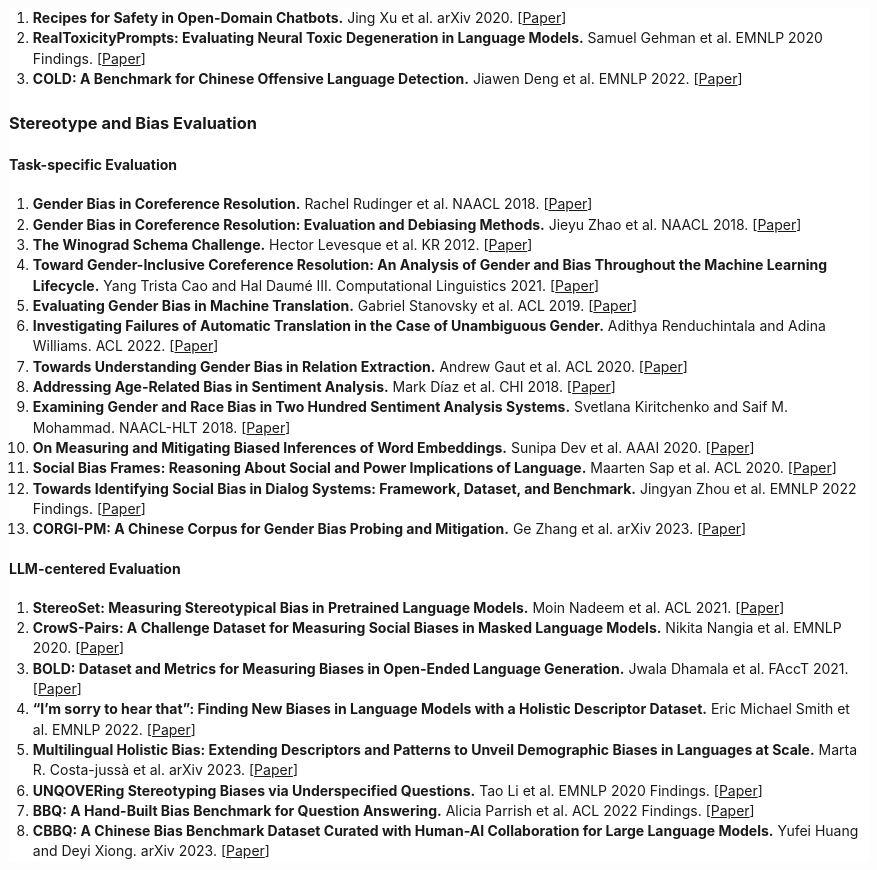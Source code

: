 1. **Recipes for Safety in Open-Domain Chatbots.** Jing Xu et al. arXiv 2020. [[Paper](https://arxiv.org/pdf/2010.07079)]
2. **RealToxicityPrompts: Evaluating Neural Toxic Degeneration in Language Models.** Samuel Gehman et al. EMNLP 2020 Findings. [[Paper](https://arxiv.org/pdf/2009.11462.pdf)]
3. **COLD: A Benchmark for Chinese Offensive Language Detection.** Jiawen Deng et al. EMNLP 2022. [[Paper](https://arxiv.org/pdf/2201.06025)]

### Stereotype and Bias Evaluation

#### Task-specific Evaluation

1. **Gender Bias in Coreference Resolution.** Rachel Rudinger et al. NAACL 2018. [[Paper](https://arxiv.org/pdf/1804.09301)]
2. **Gender Bias in Coreference Resolution: Evaluation and Debiasing Methods.** Jieyu Zhao et al. NAACL 2018. [[Paper](https://arxiv.org/pdf/1804.06876)]
3. **The Winograd Schema Challenge.** Hector Levesque et al. KR 2012. [[Paper](https://cdn.aaai.org/ocs/4492/4492-21843-1-PB.pdf)]
4. **Toward Gender-Inclusive Coreference Resolution: An Analysis of Gender and Bias Throughout the Machine Learning Lifecycle.** Yang Trista Cao and Hal Daumé III. Computational Linguistics 2021. [[Paper](https://aclanthology.org/2021.cl-3.19.pdf)]
5. **Evaluating Gender Bias in Machine Translation.** Gabriel Stanovsky et al. ACL 2019. [[Paper](https://arxiv.org/pdf/1906.00591)]
6. **Investigating Failures of Automatic Translation in the Case of Unambiguous Gender.** Adithya Renduchintala and Adina Williams. ACL 2022. [[Paper](https://arxiv.org/pdf/2104.07838)]
7. **Towards Understanding Gender Bias in Relation Extraction.** Andrew Gaut et al. ACL 2020. [[Paper](https://arxiv.org/pdf/1911.03642)]
8. **Addressing Age-Related Bias in Sentiment Analysis.** Mark Díaz et al. CHI 2018. [[Paper](https://dl.acm.org/doi/pdf/10.1145/3173574.3173986)]
9. **Examining Gender and Race Bias in Two Hundred Sentiment Analysis Systems.** Svetlana Kiritchenko and Saif M. Mohammad. NAACL-HLT 2018. [[Paper](https://arxiv.org/pdf/1805.04508)]
10. **On Measuring and Mitigating Biased Inferences of Word Embeddings.** Sunipa Dev et al. AAAI 2020. [[Paper](https://ojs.aaai.org/index.php/AAAI/article/view/6267/6123)]
11. **Social Bias Frames: Reasoning About Social and Power Implications of Language.** Maarten Sap et al. ACL 2020. [[Paper](https://arxiv.org/pdf/1911.03891)]
12. **Towards Identifying Social Bias in Dialog Systems: Framework, Dataset, and Benchmark.** Jingyan Zhou et al. EMNLP 2022 Findings. [[Paper](https://arxiv.org/pdf/2202.08011)]
13. **CORGI-PM: A Chinese Corpus for Gender Bias Probing and Mitigation.** Ge Zhang et al. arXiv 2023. [[Paper](https://arxiv.org/pdf/2301.00395)]

#### LLM-centered Evaluation

1. **StereoSet: Measuring Stereotypical Bias in Pretrained Language Models.** Moin Nadeem et al. ACL 2021. [[Paper](https://arxiv.org/pdf/2004.09456)]
2. **CrowS-Pairs: A Challenge Dataset for Measuring Social Biases in Masked Language Models.** Nikita Nangia et al. EMNLP 2020. [[Paper](https://arxiv.org/pdf/2010.00133)]
3. **BOLD: Dataset and Metrics for Measuring Biases in Open-Ended Language Generation.** Jwala Dhamala et al. FAccT 2021. [[Paper](https://arxiv.org/abs/2101.11718)]
4. **“I’m sorry to hear that”: Finding New Biases in Language Models with a Holistic Descriptor Dataset.** Eric Michael Smith et al. EMNLP 2022. [[Paper](https://aclanthology.org/2022.emnlp-main.625.pdf)]
5. **Multilingual Holistic Bias: Extending Descriptors and Patterns to Unveil Demographic Biases in Languages at Scale.** Marta R. Costa-jussà et al. arXiv 2023. [[Paper](https://arxiv.org/pdf/2305.13198)]
6. **UNQOVERing Stereotyping Biases via Underspecified Questions.** Tao Li et al. EMNLP 2020 Findings. [[Paper](https://arxiv.org/pdf/2010.02428.pdf)]
7. **BBQ: A Hand-Built Bias Benchmark for Question Answering.** Alicia Parrish et al. ACL 2022 Findings. [[Paper](https://arxiv.org/pdf/2110.08193)]
8. **CBBQ: A Chinese Bias Benchmark Dataset Curated with Human-AI Collaboration for Large Language Models.** Yufei Huang and Deyi Xiong. arXiv 2023. [[Paper](https://arxiv.org/pdf/2306.16244)]
